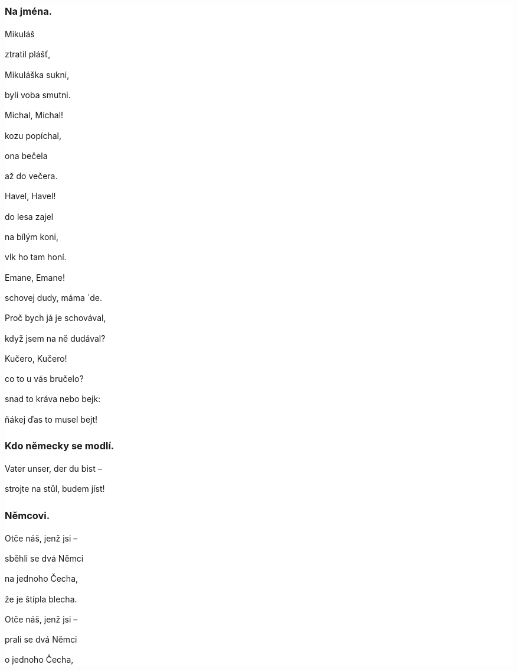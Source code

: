 ### Na jména.

Mikuláš

ztratil plášť,

Mikuláška sukni,

byli voba smutni.

Michal, Michal!

kozu popíchal,

ona bečela

až do večera.

Havel, Havel!

do lesa zajel

na bílým koni,

vlk ho tam honí.

Emane, Emane!

schovej dudy, máma ´de.

Proč bych já je schovával,

když jsem na ně dudával?

Kučero, Kučero!

co to u vás bručelo?

snad to kráva nebo bejk:

ňákej ďas to musel bejt!

### Kdo německy se modlí.

Vater unser, der du bist –

strojte na stůl, budem jíst!

### Němcovi.

Otče náš, jenž jsi –

sběhli se dvá Němci

na jednoho Čecha,

že je štípla blecha.

Otče náš, jenž jsi –

prali se dvá Němci

o jednoho Čecha,
